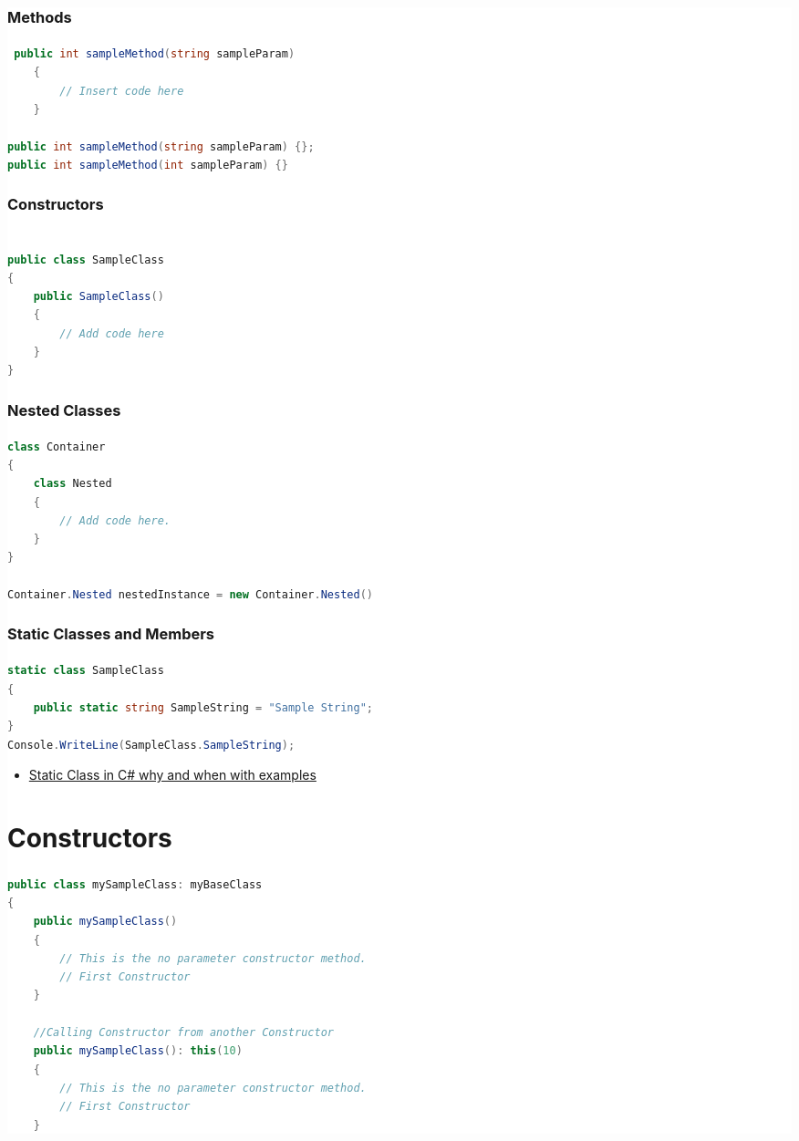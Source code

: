 ### Methods
```cs
 public int sampleMethod(string sampleParam)
    {
        // Insert code here
    }
	
public int sampleMethod(string sampleParam) {};
public int sampleMethod(int sampleParam) {}
```
	
### Constructors
```cs

public class SampleClass
{
    public SampleClass()
    {
        // Add code here
    }
}	
```

### Nested Classes
```cs
class Container
{
    class Nested
    {
        // Add code here.
    }
}

Container.Nested nestedInstance = new Container.Nested()
```

### Static Classes and Members
```cs
static class SampleClass
{
    public static string SampleString = "Sample String";
}
Console.WriteLine(SampleClass.SampleString);
```
* [Static Class in C# why and when with examples](http://www.advancesharp.com/blog/1128/static-class-in-c-why-and-when-with-examples)

# Constructors
```cs
public class mySampleClass: myBaseClass
{
    public mySampleClass()
    {
        // This is the no parameter constructor method.
        // First Constructor
    }

    //Calling Constructor from another Constructor
    public mySampleClass(): this(10)
    {
        // This is the no parameter constructor method.
        // First Constructor
    }
```